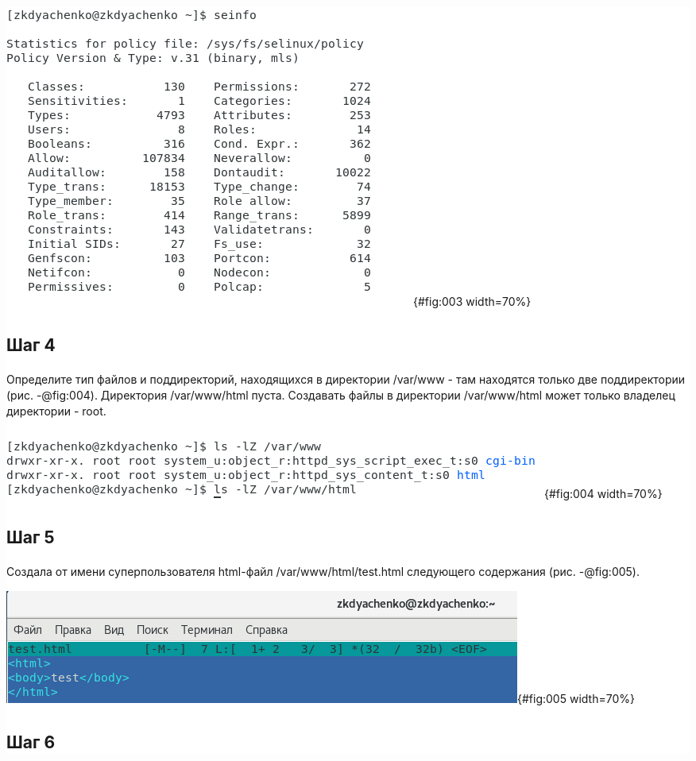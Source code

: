 ![seinfo](images/5.png){#fig:003 width=70%}

## Шаг 4

Определите тип файлов и поддиректорий, находящихся в директории /var/www - там находятся только две поддиректории (рис. -@fig:004). Директория /var/www/html пуста. Создавать файлы в директории /var/www/html может только владелец директории - root.

![Информация о поддиректориях /var/www](images/68.png){#fig:004 width=70%}

## Шаг 5

Создала от имени суперпользователя html-файл /var/www/html/test.html следующего содержания (рис. -@fig:005).

![Содержание файла test.html](images/9.png){#fig:005 width=70%}

## Шаг 6
